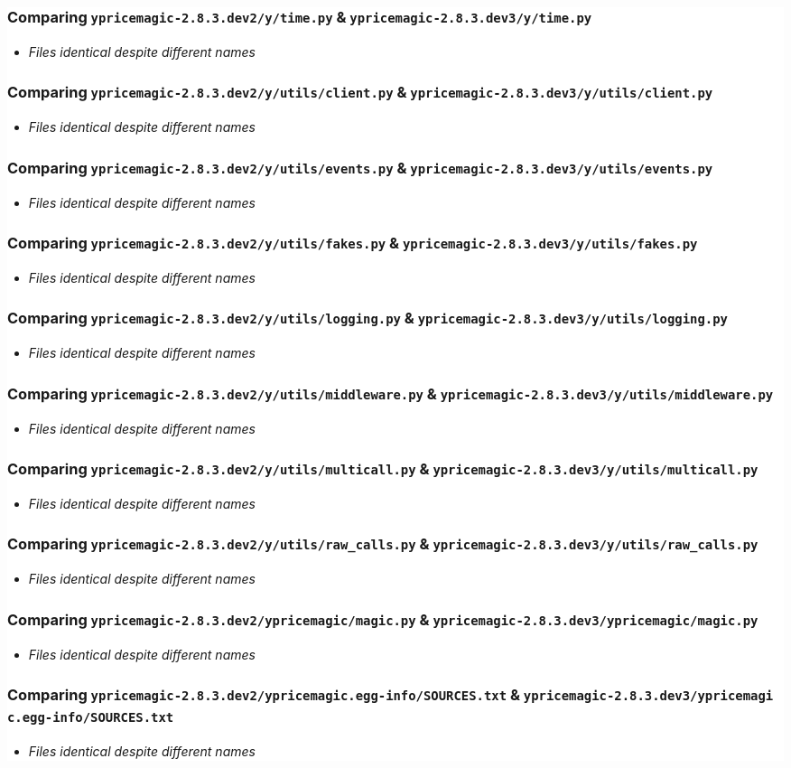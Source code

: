 ### Comparing `ypricemagic-2.8.3.dev2/y/time.py` & `ypricemagic-2.8.3.dev3/y/time.py`

 * *Files identical despite different names*

### Comparing `ypricemagic-2.8.3.dev2/y/utils/client.py` & `ypricemagic-2.8.3.dev3/y/utils/client.py`

 * *Files identical despite different names*

### Comparing `ypricemagic-2.8.3.dev2/y/utils/events.py` & `ypricemagic-2.8.3.dev3/y/utils/events.py`

 * *Files identical despite different names*

### Comparing `ypricemagic-2.8.3.dev2/y/utils/fakes.py` & `ypricemagic-2.8.3.dev3/y/utils/fakes.py`

 * *Files identical despite different names*

### Comparing `ypricemagic-2.8.3.dev2/y/utils/logging.py` & `ypricemagic-2.8.3.dev3/y/utils/logging.py`

 * *Files identical despite different names*

### Comparing `ypricemagic-2.8.3.dev2/y/utils/middleware.py` & `ypricemagic-2.8.3.dev3/y/utils/middleware.py`

 * *Files identical despite different names*

### Comparing `ypricemagic-2.8.3.dev2/y/utils/multicall.py` & `ypricemagic-2.8.3.dev3/y/utils/multicall.py`

 * *Files identical despite different names*

### Comparing `ypricemagic-2.8.3.dev2/y/utils/raw_calls.py` & `ypricemagic-2.8.3.dev3/y/utils/raw_calls.py`

 * *Files identical despite different names*

### Comparing `ypricemagic-2.8.3.dev2/ypricemagic/magic.py` & `ypricemagic-2.8.3.dev3/ypricemagic/magic.py`

 * *Files identical despite different names*

### Comparing `ypricemagic-2.8.3.dev2/ypricemagic.egg-info/SOURCES.txt` & `ypricemagic-2.8.3.dev3/ypricemagic.egg-info/SOURCES.txt`

 * *Files identical despite different names*

